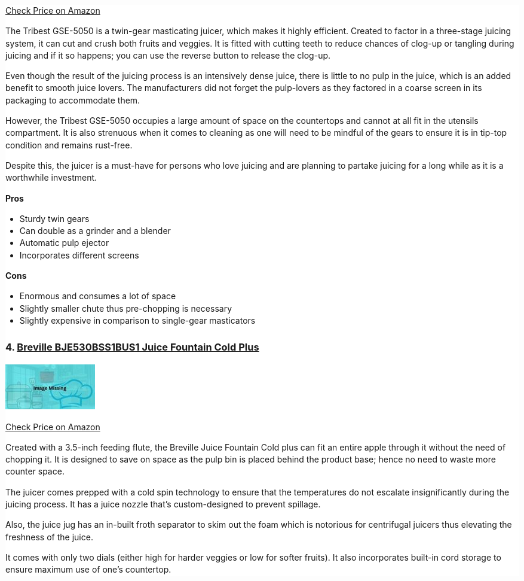 [Check Price on Amazon](https://www.amazon.com/Tribest-GSE-5050-Greenstar-Masticating-Extractor/dp/B0176L0T6U?tag=kitchenpot-20)

The Tribest GSE-5050 is a twin-gear masticating juicer, which makes it highly efficient. Created to factor in a three-stage juicing system, it can cut and crush both fruits and veggies. It is fitted with cutting teeth to reduce chances of clog-up or tangling during juicing and if it so happens; you can use the reverse button to release the clog-up.

Even though the result of the juicing process is an intensively dense juice, there is little to no pulp in the juice, which is an added benefit to smooth juice lovers. The manufacturers did not forget the pulp-lovers as they factored in a coarse screen in its packaging to accommodate them.

However, the Tribest GSE-5050 occupies a large amount of space on the countertops and cannot at all fit in the utensils compartment. It is also strenuous when it comes to cleaning as one will need to be mindful of the gears to ensure it is in tip-top condition and remains rust-free.

Despite this, the juicer is a must-have for persons who love juicing and are planning to partake juicing for a long while as it is a worthwhile investment. 

**Pros**

-   Sturdy twin gears
-   Can double as a grinder and a blender
-   Automatic pulp ejector
-   Incorporates different screens

**Cons**

-   Enormous and consumes a lot of space
-   Slightly smaller chute thus pre-chopping is necessary
-   Slightly expensive in comparison to single-gear masticators

### **4\. [Breville BJE530BSS1BUS1 Juice Fountain Cold Plus](https://www.amazon.com/Breville-Juice-Fountain-Cold-Plus/dp/B07QSXF9V9?tag=kitchenpot-20)**

![Best Cold Press Juicers ](images/portablegasgrill.jpg)

[Check Price on Amazon](https://www.amazon.com/Breville-Juice-Fountain-Cold-Plus/dp/B07QSXF9V9?tag=kitchenpot-20)

Created with a 3.5-inch feeding flute, the Breville Juice Fountain Cold plus can fit an entire apple through it without the need of chopping it. It is designed to save on space as the pulp bin is placed behind the product base; hence no need to waste more counter space.

The juicer comes prepped with a cold spin technology to ensure that the temperatures do not escalate insignificantly during the juicing process. It has a juice nozzle that’s custom-designed to prevent spillage.

Also, the juice jug has an in-built froth separator to skim out the foam which is notorious for centrifugal juicers thus elevating the freshness of the juice.

It comes with only two dials (either high for harder veggies or low for softer fruits). It also incorporates built-in cord storage to ensure maximum use of one’s countertop. 
